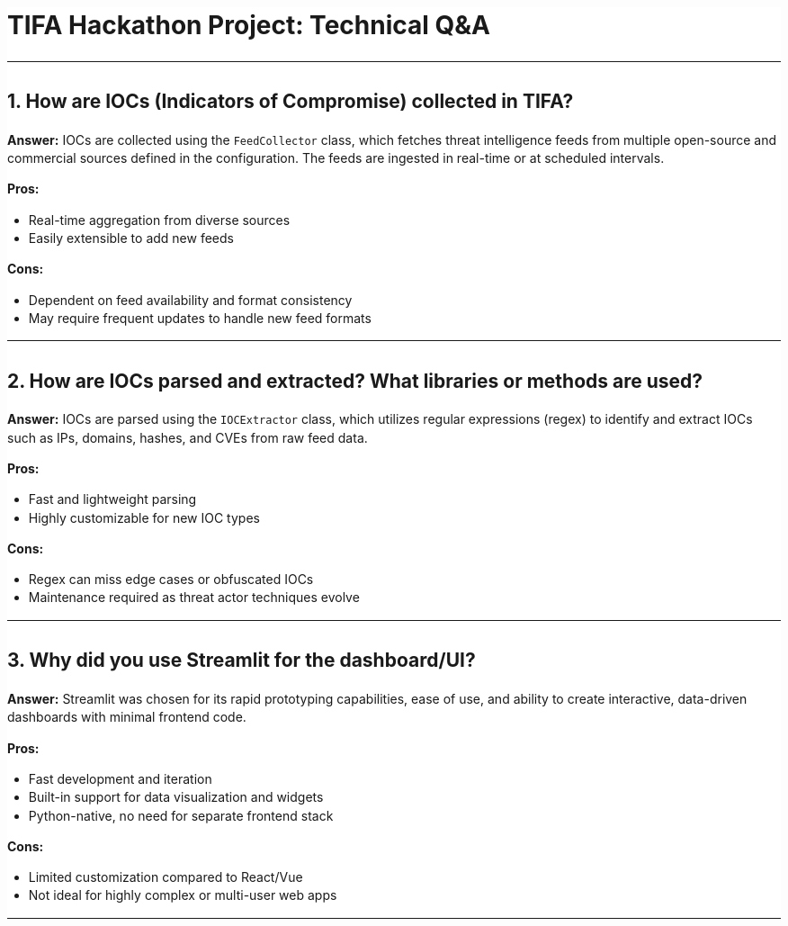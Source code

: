 # TIFA Hackathon Project: Technical Q&A

---

## 1. How are IOCs (Indicators of Compromise) collected in TIFA?
**Answer:**
IOCs are collected using the `FeedCollector` class, which fetches threat intelligence feeds from multiple open-source and commercial sources defined in the configuration. The feeds are ingested in real-time or at scheduled intervals.

**Pros:**
- Real-time aggregation from diverse sources
- Easily extensible to add new feeds

**Cons:**
- Dependent on feed availability and format consistency
- May require frequent updates to handle new feed formats

---

## 2. How are IOCs parsed and extracted? What libraries or methods are used?
**Answer:**
IOCs are parsed using the `IOCExtractor` class, which utilizes regular expressions (regex) to identify and extract IOCs such as IPs, domains, hashes, and CVEs from raw feed data.

**Pros:**
- Fast and lightweight parsing
- Highly customizable for new IOC types

**Cons:**
- Regex can miss edge cases or obfuscated IOCs
- Maintenance required as threat actor techniques evolve

---

## 3. Why did you use Streamlit for the dashboard/UI?
**Answer:**
Streamlit was chosen for its rapid prototyping capabilities, ease of use, and ability to create interactive, data-driven dashboards with minimal frontend code.

**Pros:**
- Fast development and iteration
- Built-in support for data visualization and widgets
- Python-native, no need for separate frontend stack

**Cons:**
- Limited customization compared to React/Vue
- Not ideal for highly complex or multi-user web apps

---